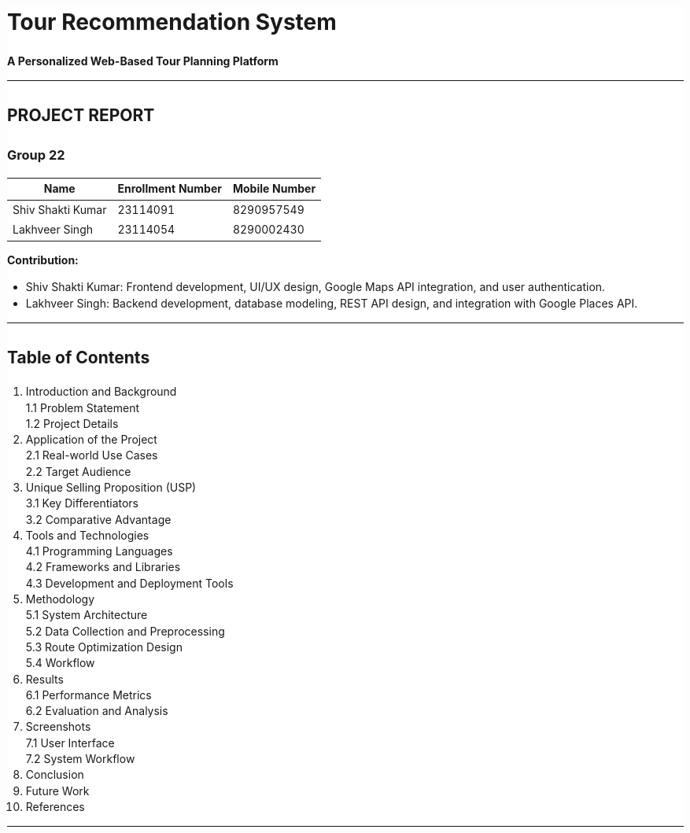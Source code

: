 # Tour Recommendation System
**A Personalized Web-Based Tour Planning Platform**

---

## PROJECT REPORT

### Group 22

| Name                | Enrollment Number | Mobile Number |
|---------------------|------------------|--------------|
| Shiv Shakti Kumar   | 23114091         | 8290957549   |
| Lakhveer Singh      | 23114054         | 8290002430   |

**Contribution:**
- Shiv Shakti Kumar: Frontend development, UI/UX design, Google Maps API integration, and user authentication.
- Lakhveer Singh: Backend development, database modeling, REST API design, and integration with Google Places API.

---

## Table of Contents
1. Introduction and Background  
   1.1 Problem Statement  
   1.2 Project Details  
2. Application of the Project  
   2.1 Real-world Use Cases  
   2.2 Target Audience  
3. Unique Selling Proposition (USP)  
   3.1 Key Differentiators  
   3.2 Comparative Advantage  
4. Tools and Technologies  
   4.1 Programming Languages  
   4.2 Frameworks and Libraries  
   4.3 Development and Deployment Tools  
5. Methodology  
   5.1 System Architecture  
   5.2 Data Collection and Preprocessing  
   5.3 Route Optimization Design  
   5.4 Workflow  
6. Results  
   6.1 Performance Metrics  
   6.2 Evaluation and Analysis  
7. Screenshots  
   7.1 User Interface  
   7.2 System Workflow  
8. Conclusion  
9. Future Work  
10. References  

---